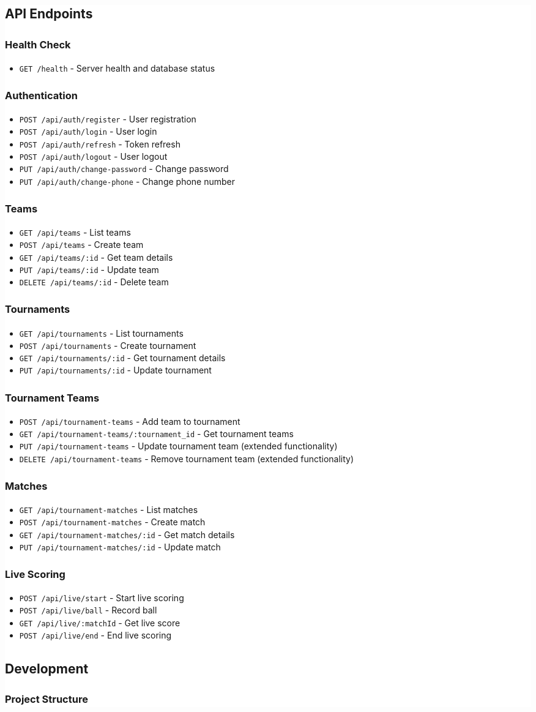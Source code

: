 ## API Endpoints

### Health Check
- `GET /health` - Server health and database status

### Authentication
- `POST /api/auth/register` - User registration
- `POST /api/auth/login` - User login
- `POST /api/auth/refresh` - Token refresh
- `POST /api/auth/logout` - User logout
- `PUT /api/auth/change-password` - Change password
- `PUT /api/auth/change-phone` - Change phone number

### Teams
- `GET /api/teams` - List teams
- `POST /api/teams` - Create team
- `GET /api/teams/:id` - Get team details
- `PUT /api/teams/:id` - Update team
- `DELETE /api/teams/:id` - Delete team

### Tournaments
- `GET /api/tournaments` - List tournaments
- `POST /api/tournaments` - Create tournament
- `GET /api/tournaments/:id` - Get tournament details
- `PUT /api/tournaments/:id` - Update tournament

### Tournament Teams
- `POST /api/tournament-teams` - Add team to tournament
- `GET /api/tournament-teams/:tournament_id` - Get tournament teams
- `PUT /api/tournament-teams` - Update tournament team (extended functionality)
- `DELETE /api/tournament-teams` - Remove tournament team (extended functionality)

### Matches
- `GET /api/tournament-matches` - List matches
- `POST /api/tournament-matches` - Create match
- `GET /api/tournament-matches/:id` - Get match details
- `PUT /api/tournament-matches/:id` - Update match

### Live Scoring
- `POST /api/live/start` - Start live scoring
- `POST /api/live/ball` - Record ball
- `GET /api/live/:matchId` - Get live score
- `POST /api/live/end` - End live scoring

## Development

### Project Structure
